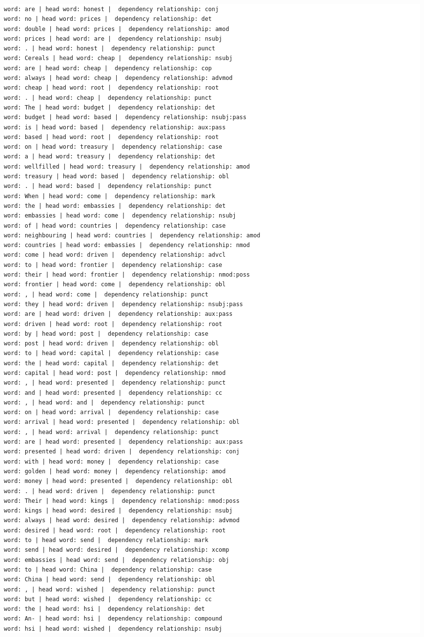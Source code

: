     word: are | head word: honest |  dependency relationship: conj
    word: no | head word: prices |  dependency relationship: det
    word: double | head word: prices |  dependency relationship: amod
    word: prices | head word: are |  dependency relationship: nsubj
    word: . | head word: honest |  dependency relationship: punct
    word: Cereals | head word: cheap |  dependency relationship: nsubj
    word: are | head word: cheap |  dependency relationship: cop
    word: always | head word: cheap |  dependency relationship: advmod
    word: cheap | head word: root |  dependency relationship: root
    word: . | head word: cheap |  dependency relationship: punct
    word: The | head word: budget |  dependency relationship: det
    word: budget | head word: based |  dependency relationship: nsubj:pass
    word: is | head word: based |  dependency relationship: aux:pass
    word: based | head word: root |  dependency relationship: root
    word: on | head word: treasury |  dependency relationship: case
    word: a | head word: treasury |  dependency relationship: det
    word: wellfilled | head word: treasury |  dependency relationship: amod
    word: treasury | head word: based |  dependency relationship: obl
    word: . | head word: based |  dependency relationship: punct
    word: When | head word: come |  dependency relationship: mark
    word: the | head word: embassies |  dependency relationship: det
    word: embassies | head word: come |  dependency relationship: nsubj
    word: of | head word: countries |  dependency relationship: case
    word: neighbouring | head word: countries |  dependency relationship: amod
    word: countries | head word: embassies |  dependency relationship: nmod
    word: come | head word: driven |  dependency relationship: advcl
    word: to | head word: frontier |  dependency relationship: case
    word: their | head word: frontier |  dependency relationship: nmod:poss
    word: frontier | head word: come |  dependency relationship: obl
    word: , | head word: come |  dependency relationship: punct
    word: they | head word: driven |  dependency relationship: nsubj:pass
    word: are | head word: driven |  dependency relationship: aux:pass
    word: driven | head word: root |  dependency relationship: root
    word: by | head word: post |  dependency relationship: case
    word: post | head word: driven |  dependency relationship: obl
    word: to | head word: capital |  dependency relationship: case
    word: the | head word: capital |  dependency relationship: det
    word: capital | head word: post |  dependency relationship: nmod
    word: , | head word: presented |  dependency relationship: punct
    word: and | head word: presented |  dependency relationship: cc
    word: , | head word: and |  dependency relationship: punct
    word: on | head word: arrival |  dependency relationship: case
    word: arrival | head word: presented |  dependency relationship: obl
    word: , | head word: arrival |  dependency relationship: punct
    word: are | head word: presented |  dependency relationship: aux:pass
    word: presented | head word: driven |  dependency relationship: conj
    word: with | head word: money |  dependency relationship: case
    word: golden | head word: money |  dependency relationship: amod
    word: money | head word: presented |  dependency relationship: obl
    word: . | head word: driven |  dependency relationship: punct
    word: Their | head word: kings |  dependency relationship: nmod:poss
    word: kings | head word: desired |  dependency relationship: nsubj
    word: always | head word: desired |  dependency relationship: advmod
    word: desired | head word: root |  dependency relationship: root
    word: to | head word: send |  dependency relationship: mark
    word: send | head word: desired |  dependency relationship: xcomp
    word: embassies | head word: send |  dependency relationship: obj
    word: to | head word: China |  dependency relationship: case
    word: China | head word: send |  dependency relationship: obl
    word: , | head word: wished |  dependency relationship: punct
    word: but | head word: wished |  dependency relationship: cc
    word: the | head word: hsi |  dependency relationship: det
    word: An- | head word: hsi |  dependency relationship: compound
    word: hsi | head word: wished |  dependency relationship: nsubj